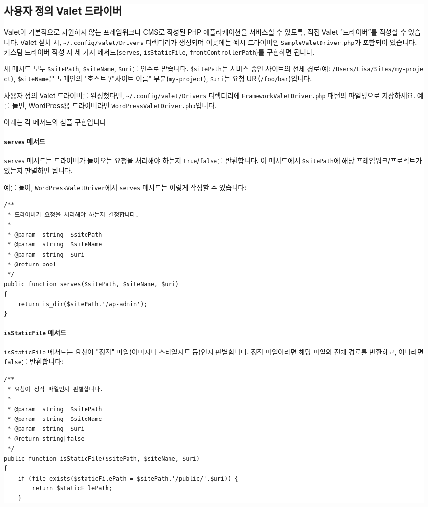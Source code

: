 <a name="custom-valet-drivers"></a>
## 사용자 정의 Valet 드라이버

Valet이 기본적으로 지원하지 않는 프레임워크나 CMS로 작성된 PHP 애플리케이션을 서비스할 수 있도록, 직접 Valet “드라이버”를 작성할 수 있습니다. Valet 설치 시, `~/.config/valet/Drivers` 디렉터리가 생성되며 이곳에는 예시 드라이버인 `SampleValetDriver.php`가 포함되어 있습니다. 커스텀 드라이버 작성 시 세 가지 메서드(`serves`, `isStaticFile`, `frontControllerPath`)를 구현하면 됩니다.

세 메서드 모두 `$sitePath`, `$siteName`, `$uri`를 인수로 받습니다. `$sitePath`는 서비스 중인 사이트의 전체 경로(예: `/Users/Lisa/Sites/my-project`), `$siteName`은 도메인의 "호스트"/"사이트 이름" 부분(`my-project`), `$uri`는 요청 URI(`/foo/bar`)입니다.

사용자 정의 Valet 드라이버를 완성했다면, `~/.config/valet/Drivers` 디렉터리에 `FrameworkValetDriver.php` 패턴의 파일명으로 저장하세요. 예를 들면, WordPress용 드라이버라면 `WordPressValetDriver.php`입니다.

아래는 각 메서드의 샘플 구현입니다.

<a name="the-serves-method"></a>
#### `serves` 메서드

`serves` 메서드는 드라이버가 들어오는 요청을 처리해야 하는지 `true`/`false`를 반환합니다. 이 메서드에서 `$sitePath`에 해당 프레임워크/프로젝트가 있는지 판별하면 됩니다.

예를 들어, `WordPressValetDriver`에서 `serves` 메서드는 이렇게 작성할 수 있습니다:

    /**
     * 드라이버가 요청을 처리해야 하는지 결정합니다.
     *
     * @param  string  $sitePath
     * @param  string  $siteName
     * @param  string  $uri
     * @return bool
     */
    public function serves($sitePath, $siteName, $uri)
    {
        return is_dir($sitePath.'/wp-admin');
    }

<a name="the-isstaticfile-method"></a>
#### `isStaticFile` 메서드

`isStaticFile` 메서드는 요청이 "정적" 파일(이미지나 스타일시트 등)인지 판별합니다. 정적 파일이라면 해당 파일의 전체 경로를 반환하고, 아니라면 `false`를 반환합니다:

    /**
     * 요청이 정적 파일인지 판별합니다.
     *
     * @param  string  $sitePath
     * @param  string  $siteName
     * @param  string  $uri
     * @return string|false
     */
    public function isStaticFile($sitePath, $siteName, $uri)
    {
        if (file_exists($staticFilePath = $sitePath.'/public/'.$uri)) {
            return $staticFilePath;
        }
